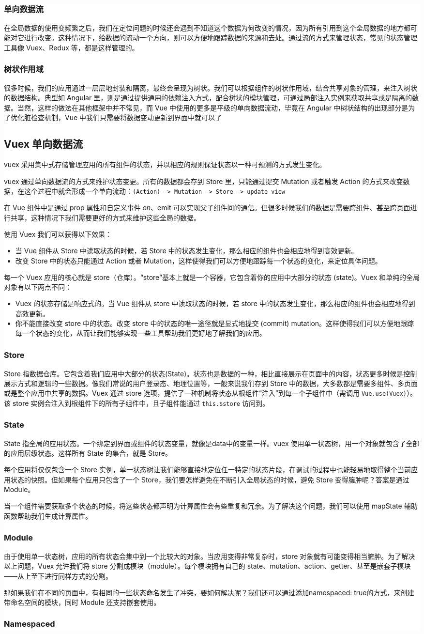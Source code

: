 ### 单向数据流

在全局数据的使用变频繁之后，我们在定位问题的时候还会遇到不知道这个数据为何改变的情况，因为所有引用到这个全局数据的地方都可能对它进行改变。这种情况下，给数据的流动一个方向，则可以方便地跟踪数据的来源和去处。通过流的方式来管理状态，常见的状态管理工具像 Vuex、Redux 等，都是这样管理的。

### 树状作用域

很多时候，我们的应用通过一层层地封装和隔离，最终会呈现为树状。我们可以根据组件的树状作用域，结合共享对象的管理，来注入树状的数据结构。典型如 Angular 里，则是通过提供通用的依赖注入方式，配合树状的模块管理，可通过局部注入实例来获取共享或是隔离的数据。当然，这样的做法在其他框架中并不常见，而 Vue 中使用的更多是平级的单向数据流动，毕竟在 Angular 中树状结构的出现部分是为了优化脏检查机制，Vue 中我们只需要将数据变动更新到界面中就可以了

## Vuex 单向数据流

vuex 采用集中式存储管理应用的所有组件的状态，并以相应的规则保证状态以一种可预测的方式发生变化。

vuex 通过单向数据流的方式来维护状态变更。所有的数据都会存到 Store 里，只能通过提交 Mutation 或者触发 Action 的方式来改变数据，在这个过程中就会形成一个单向流动：`(Action) -> Mutation -> Store -> update view`

在 Vue 组件中是通过 prop 属性和自定义事件 $on、$emit 可以实现父子组件间的通信。但很多时候我们的数据是需要跨组件、甚至跨页面进行共享，这种情况下我们需要更好的方式来维护这些全局的数据。

使用 Vuex 我们可以获得以下效果：

- 当 Vue 组件从 Store 中读取状态的时候，若 Store 中的状态发生变化，那么相应的组件也会相应地得到高效更新。
- 改变 Store 中的状态只能通过 Action 或者 Mutation，这样使得我们可以方便地跟踪每一个状态的变化，来定位具体问题。

每一个 Vuex 应用的核心就是 store（仓库）。“store”基本上就是一个容器，它包含着你的应用中大部分的状态 (state)。Vuex 和单纯的全局对象有以下两点不同：

- Vuex 的状态存储是响应式的。当 Vue 组件从 store 中读取状态的时候，若 store 中的状态发生变化，那么相应的组件也会相应地得到高效更新。
- 你不能直接改变 store 中的状态。改变 store 中的状态的唯一途径就是显式地提交 (commit) mutation。这样使得我们可以方便地跟踪每一个状态的变化，从而让我们能够实现一些工具帮助我们更好地了解我们的应用。

### Store

Store 指数据仓库。它包含着我们应用中大部分的状态(State)。状态也是数据的一种，相比直接展示在页面中的内容，状态更多时候是控制展示方式和逻辑的一些数据。像我们常说的用户登录态、地理位置等，一般来说我们存到 Store 中的数据，大多数都是需要多组件、多页面或是整个应用中共享的数据。Vuex 通过 store 选项，提供了一种机制将状态从根组件“注入”到每一个子组件中（需调用 `Vue.use(Vuex)`）。该 store 实例会注入到根组件下的所有子组件中，且子组件能通过 `this.$store` 访问到。

### State

State 指全局的应用状态。一个绑定到界面或组件的状态变量，就像是data中的变量一样。vuex 使用单一状态树，用一个对象就包含了全部的应用层级状态。这样所有 State 的集合，就是 Store。

每个应用将仅仅包含一个 Store 实例，单一状态树让我们能够直接地定位任一特定的状态片段，在调试的过程中也能轻易地取得整个当前应用状态的快照。但如果每个应用只包含了一个 Store，我们要怎样避免在不断引入全局状态的时候，避免 Store 变得臃肿呢？答案是通过 Module。

当一个组件需要获取多个状态的时候，将这些状态都声明为计算属性会有些重复和冗余。为了解决这个问题，我们可以使用 mapState 辅助函数帮助我们生成计算属性。

### Module

由于使用单一状态树，应用的所有状态会集中到一个比较大的对象。当应用变得非常复杂时，store 对象就有可能变得相当臃肿。为了解决以上问题，Vuex 允许我们将 store 分割成模块（module）。每个模块拥有自己的 state、mutation、action、getter、甚至是嵌套子模块——从上至下进行同样方式的分割。

那如果我们在不同的页面中，有相同的一些状态命名发生了冲突，要如何解决呢？我们还可以通过添加namespaced: true的方式，来创建带命名空间的模块，同时 Module 还支持嵌套使用。

### Namespaced
